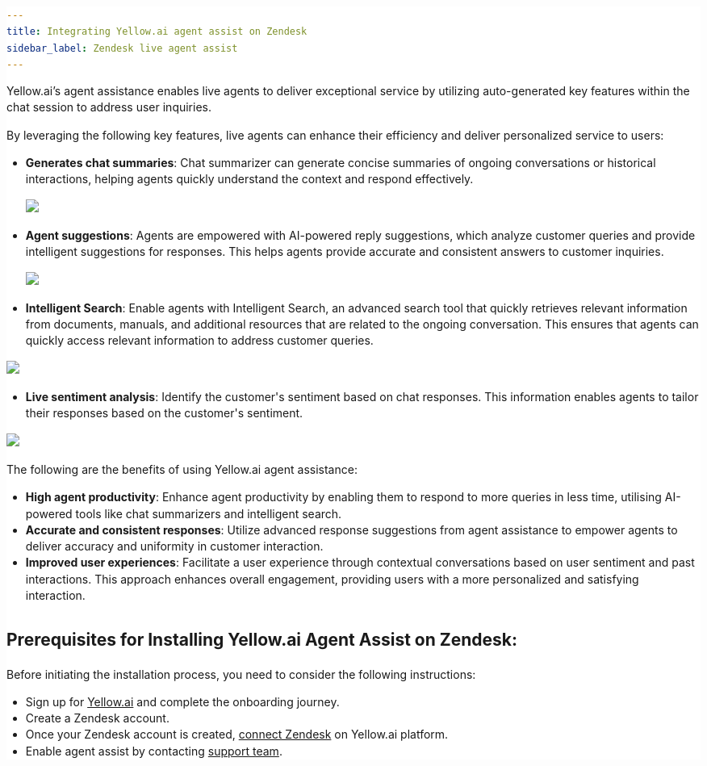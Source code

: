 ```yaml
---
title: Integrating Yellow.ai agent assist on Zendesk
sidebar_label: Zendesk live agent assist
---
```


Yellow.ai’s agent assistance enables live agents to deliver exceptional service by utilizing auto-generated key features within the chat session to address user inquiries. 

By leveraging the following key features, live agents can enhance their efficiency and deliver personalized service to users:

* **Generates chat summaries**: Chat summarizer can generate concise summaries of ongoing conversations or historical interactions, helping agents quickly understand the context and respond effectively.

    <img src="https://i.imgur.com/RaWapir.png" width="40%"/>
* **Agent suggestions**: Agents are empowered with AI-powered reply suggestions, which analyze customer queries and provide intelligent suggestions for responses. This helps agents provide accurate and consistent answers to customer inquiries.

   <img src="https://i.imgur.com/VFIG5Lj.png" width="50%"/>
* **Intelligent Search**: Enable agents with Intelligent Search, an advanced search tool that quickly retrieves relevant information from documents, manuals, and additional resources that are related to the ongoing conversation. This ensures that agents can quickly access relevant information to address customer queries.
 <img src="https://i.imgur.com/rdayExC.png" width="40%"/>

* **Live sentiment analysis**: Identify the customer's sentiment based on chat responses. This information enables agents to tailor their responses based on the customer's sentiment.

<img src="https://i.imgur.com/QIaIlMd.png" width="40%"/>

The following are the benefits of using Yellow.ai agent assistance:

* **High agent productivity**: Enhance agent productivity by enabling them to respond to more queries in less time, utilising AI-powered tools like chat summarizers and intelligent search.
* **Accurate and consistent responses**: Utilize advanced response suggestions from agent assistance to empower agents to deliver accuracy and uniformity in customer interaction.
* **Improved user experiences**: Facilitate a user experience through contextual conversations based on user sentiment and past interactions. This approach enhances overall engagement, providing users with a more personalized and satisfying interaction.

## Prerequisites for Installing Yellow.ai Agent Assist on Zendesk:

Before initiating the installation process, you need to consider the following instructions:

* Sign up for [Yellow.ai](https://cloud.yellow.ai/) and complete the onboarding journey.
* Create a Zendesk account.
* Once your Zendesk account is created, [connect Zendesk](https://docs.yellow.ai/docs/platform_concepts/channelConfiguration/sunshine) on Yellow.ai platform.
* Enable agent assist by contacting [support team](mailto:support@yellow.ai).
